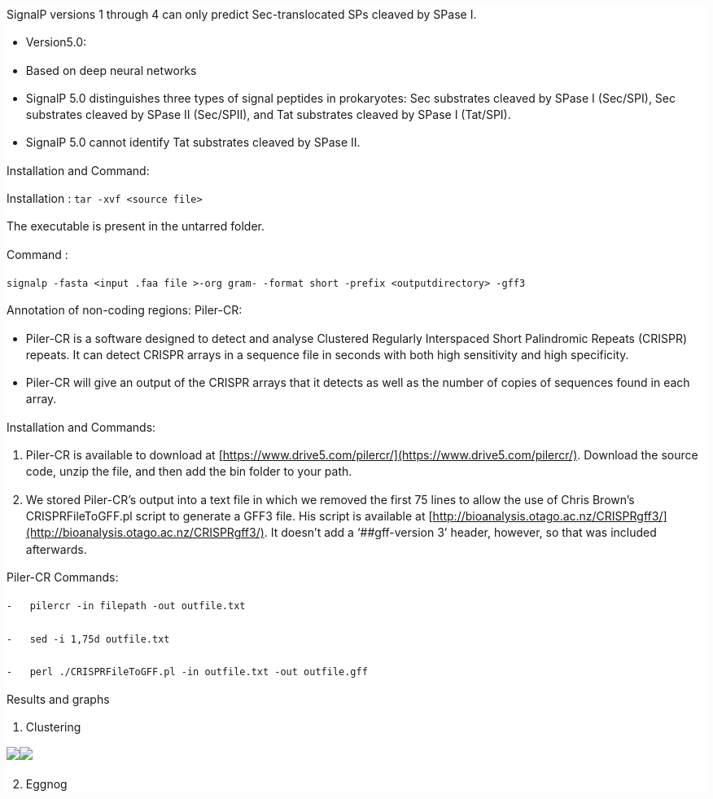
SignalP versions 1 through 4 can only predict Sec-translocated SPs cleaved by SPase I.

-   Version5.0:
    
-   Based on deep neural networks
    
-   SignalP 5.0 distinguishes three types of signal peptides in prokaryotes: Sec substrates cleaved by SPase I (Sec/SPI), Sec substrates cleaved by SPase II (Sec/SPII), and Tat substrates cleaved by SPase I (Tat/SPI).
    
-   SignalP 5.0 cannot identify Tat substrates cleaved by SPase II.
    

Installation and Command:

Installation : `tar -xvf <source file>`

The executable is present in the untarred folder.

Command :

    signalp -fasta <input .faa file >-org gram- -format short -prefix <outputdirectory> -gff3

Annotation of non-coding regions:
Piler-CR:
    

-   Piler-CR is a software designed to detect and analyse Clustered Regularly Interspaced Short Palindromic Repeats (CRISPR) repeats. It can detect CRISPR arrays in a sequence file in seconds with both high sensitivity and high specificity.
    
-   Piler-CR will give an output of the CRISPR arrays that it detects as well as the number of copies of sequences found in each array.
    

Installation and Commands:

1.  Piler-CR is available to download at [https://www.drive5.com/pilercr/](https://www.drive5.com/pilercr/). Download the source code, unzip the file, and then add the bin folder to your path.
    
2.  We stored Piler-CR’s output into a text file in which we removed the first 75 lines to allow the use of Chris Brown’s CRISPRFileToGFF.pl script to generate a GFF3 file. His script is available at [http://bioanalysis.otago.ac.nz/CRISPRgff3/](http://bioanalysis.otago.ac.nz/CRISPRgff3/). It doesn’t add a ‘##gff-version 3’ header, however, so that was included afterwards.
    
Piler-CR Commands:
    

    -   pilercr -in filepath -out outfile.txt
        
    -   sed -i 1,75d outfile.txt
        
    -   perl ./CRISPRFileToGFF.pl -in outfile.txt -out outfile.gff
    

Results and graphs

1.  Clustering
    

![](https://lh6.googleusercontent.com/vlTC3gUzvKUohJsYvK0ZHRILYR2mIw19BIYHdKdzDAs1maKMWyiHGKCslQKwQkI_FPzasBYWk6gWqNTF2oW7Pk56szSY75lBrecq5RzmEGmC92LhPZucrod2P84wEju5UFejMGuI)![](https://lh3.googleusercontent.com/zJFWiMHZ4KeZvQRsfaoXQGkhCgxwYRDE5CropgQI2F3w60_JnFvKke-UoSVWVkrWSKwLfGFKhCvBEXXQ2g7waTyKWwGqvuR_dNtMOa0KS4ZIjby5fj38d-8h219LoUv5BTeUP_OU)

2.  Eggnog
    